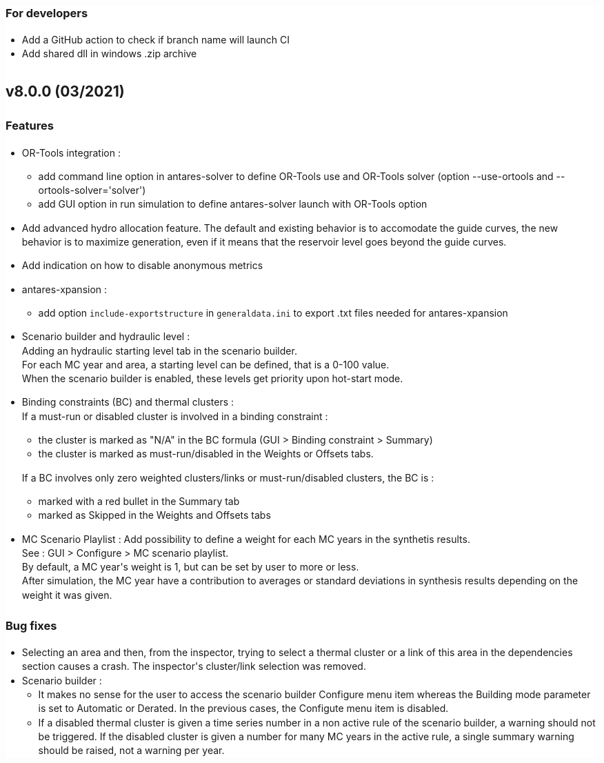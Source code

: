 ### For developers

 - Add a GitHub action to check if branch name will launch CI
 - Add shared dll in windows .zip archive

v8.0.0 (03/2021)
-------------------- 

### Features

 - OR-Tools integration :
   - add command line option in antares-solver to define OR-Tools use and OR-Tools solver (option --use-ortools and --ortools-solver='solver')
   - add GUI option in run simulation to define antares-solver launch with OR-Tools option

- Add advanced hydro allocation feature. The default and existing behavior is to accomodate the guide curves, the new behavior is to maximize generation, even if it means that the reservoir level goes beyond the guide curves.

- Add indication on how to disable anonymous metrics
      
 - antares-xpansion :
   - add option `include-exportstructure` in `generaldata.ini` to export .txt files needed for antares-xpansion 

 - Scenario builder and hydraulic level :<br/>
   Adding an hydraulic starting level tab in the scenario builder.<br/>
   For each MC year and area, a starting level can be defined, that is a 0-100 value.<br/>
   When the scenario builder is enabled, these levels get priority upon hot-start mode.    

 - Binding constraints (BC) and thermal clusters :<br/>
	  If a must-run or disabled cluster is involved in a binding constraint :
    - the cluster is marked as "N/A" in the BC formula (GUI > Binding constraint > Summary)
    - the cluster is marked as must-run/disabled in the Weights or Offsets tabs.

    If a BC involves only zero weighted clusters/links or must-run/disabled clusters, the BC is :
    - marked with a red bullet in the Summary tab
    - marked as Skipped in the Weights and Offsets tabs

 - MC Scenario Playlist :
	 Add possibility to define a weight for each MC years in the synthetis results.<br/>
	 See : GUI > Configure > MC scenario playlist.<br/>
	 By default, a MC year's weight is 1, but can be set by user to more or less.<br/>
	 After simulation, the MC year have a contribution to averages or standard deviations in synthesis results
	 depending on the weight it was given.
	
### Bug fixes

 - Selecting an area and then, from the inspector, trying to select a thermal cluster or a link of this area in the dependencies
   section causes a crash. The inspector's cluster/link selection was removed.
 - Scenario builder :
   - It makes no sense for the user to access the scenario builder Configure menu item whereas the Building mode parameter is set
     to Automatic or Derated. In the previous cases, the Configute menu item is disabled.
   - If a disabled thermal cluster is given a time series number in a non active rule of the scenario builder, a warning should not be
     triggered. If the disabled cluster is given a number for many MC years in the active rule, a single summary warning should be raised,
	 not a warning per year. 
	 